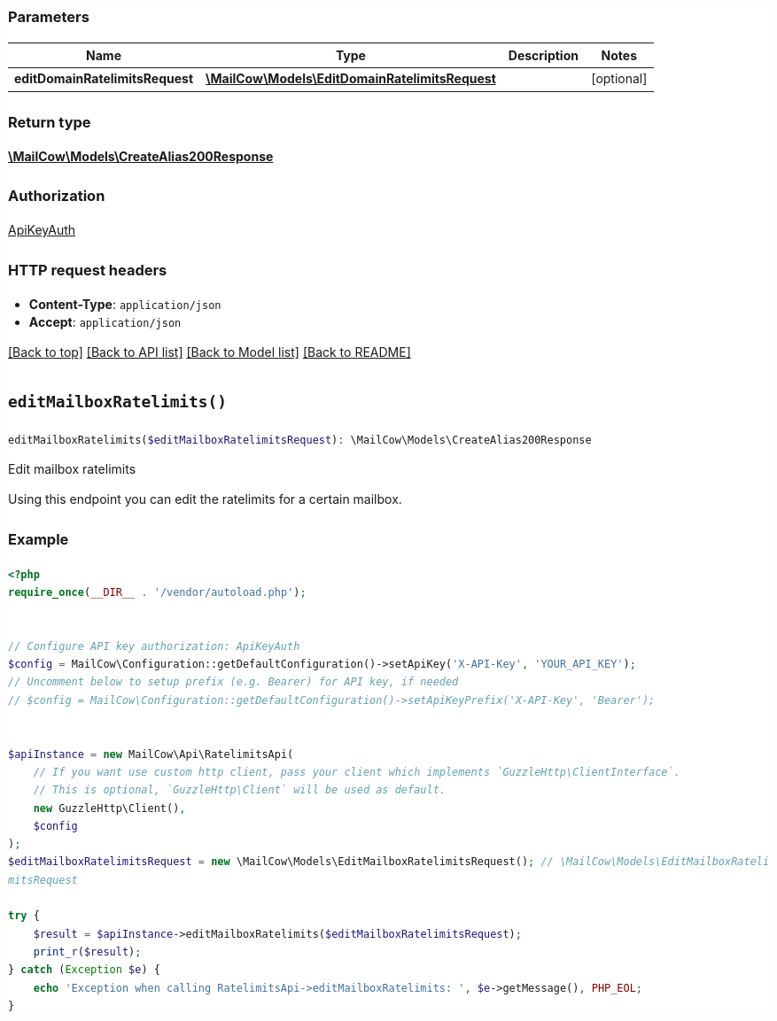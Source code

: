 ### Parameters

Name | Type | Description  | Notes
------------- | ------------- | ------------- | -------------
 **editDomainRatelimitsRequest** | [**\MailCow\Models\EditDomainRatelimitsRequest**](../Model/EditDomainRatelimitsRequest.md)|  | [optional]

### Return type

[**\MailCow\Models\CreateAlias200Response**](../Model/CreateAlias200Response.md)

### Authorization

[ApiKeyAuth](../../README.md#ApiKeyAuth)

### HTTP request headers

- **Content-Type**: `application/json`
- **Accept**: `application/json`

[[Back to top]](#) [[Back to API list]](../../README.md#endpoints)
[[Back to Model list]](../../README.md#models)
[[Back to README]](../../README.md)

## `editMailboxRatelimits()`

```php
editMailboxRatelimits($editMailboxRatelimitsRequest): \MailCow\Models\CreateAlias200Response
```

Edit mailbox ratelimits

Using this endpoint you can edit the ratelimits for a certain mailbox.

### Example

```php
<?php
require_once(__DIR__ . '/vendor/autoload.php');


// Configure API key authorization: ApiKeyAuth
$config = MailCow\Configuration::getDefaultConfiguration()->setApiKey('X-API-Key', 'YOUR_API_KEY');
// Uncomment below to setup prefix (e.g. Bearer) for API key, if needed
// $config = MailCow\Configuration::getDefaultConfiguration()->setApiKeyPrefix('X-API-Key', 'Bearer');


$apiInstance = new MailCow\Api\RatelimitsApi(
    // If you want use custom http client, pass your client which implements `GuzzleHttp\ClientInterface`.
    // This is optional, `GuzzleHttp\Client` will be used as default.
    new GuzzleHttp\Client(),
    $config
);
$editMailboxRatelimitsRequest = new \MailCow\Models\EditMailboxRatelimitsRequest(); // \MailCow\Models\EditMailboxRatelimitsRequest

try {
    $result = $apiInstance->editMailboxRatelimits($editMailboxRatelimitsRequest);
    print_r($result);
} catch (Exception $e) {
    echo 'Exception when calling RatelimitsApi->editMailboxRatelimits: ', $e->getMessage(), PHP_EOL;
}
```